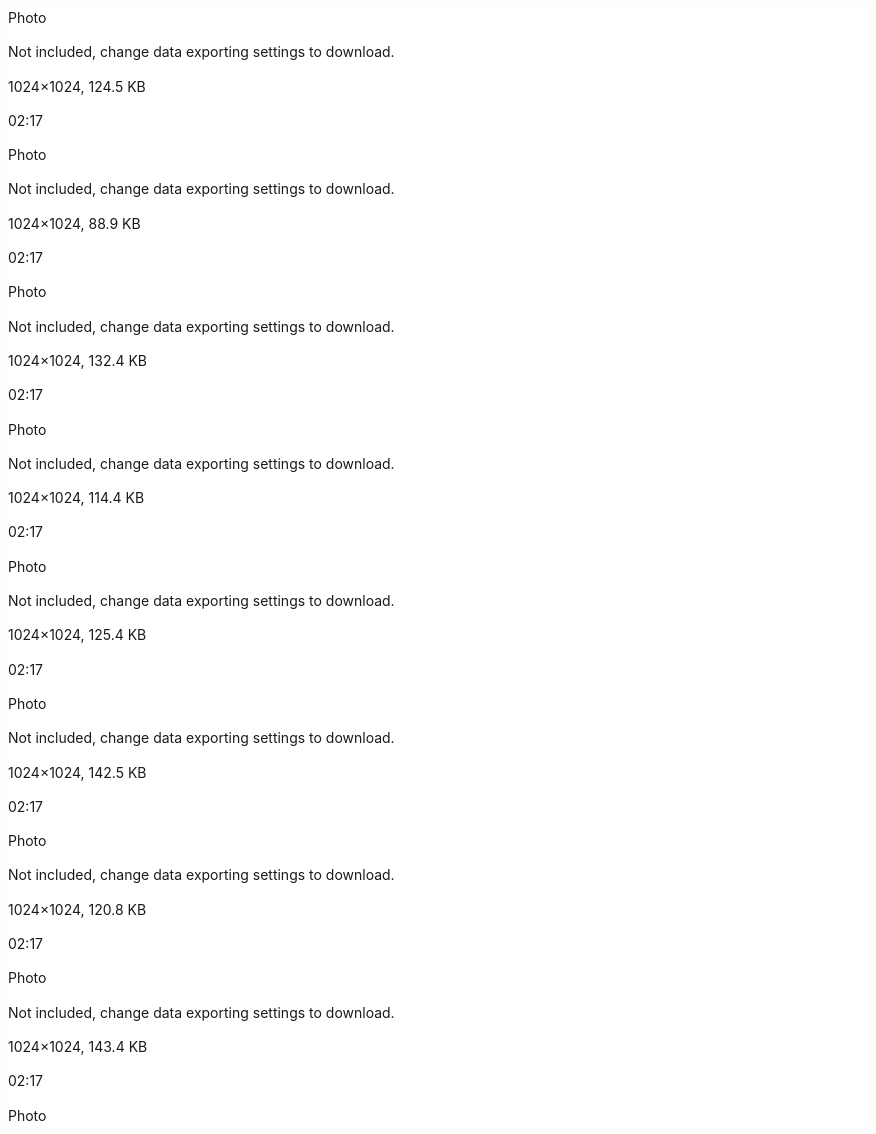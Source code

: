 Photo

Not included, change data exporting settings to download.

1024×1024, 124.5 KB

02:17

Photo

Not included, change data exporting settings to download.

1024×1024, 88.9 KB

02:17

Photo

Not included, change data exporting settings to download.

1024×1024, 132.4 KB

02:17

Photo

Not included, change data exporting settings to download.

1024×1024, 114.4 KB

02:17

Photo

Not included, change data exporting settings to download.

1024×1024, 125.4 KB

02:17

Photo

Not included, change data exporting settings to download.

1024×1024, 142.5 KB

02:17

Photo

Not included, change data exporting settings to download.

1024×1024, 120.8 KB

02:17

Photo

Not included, change data exporting settings to download.

1024×1024, 143.4 KB

02:17

Photo
